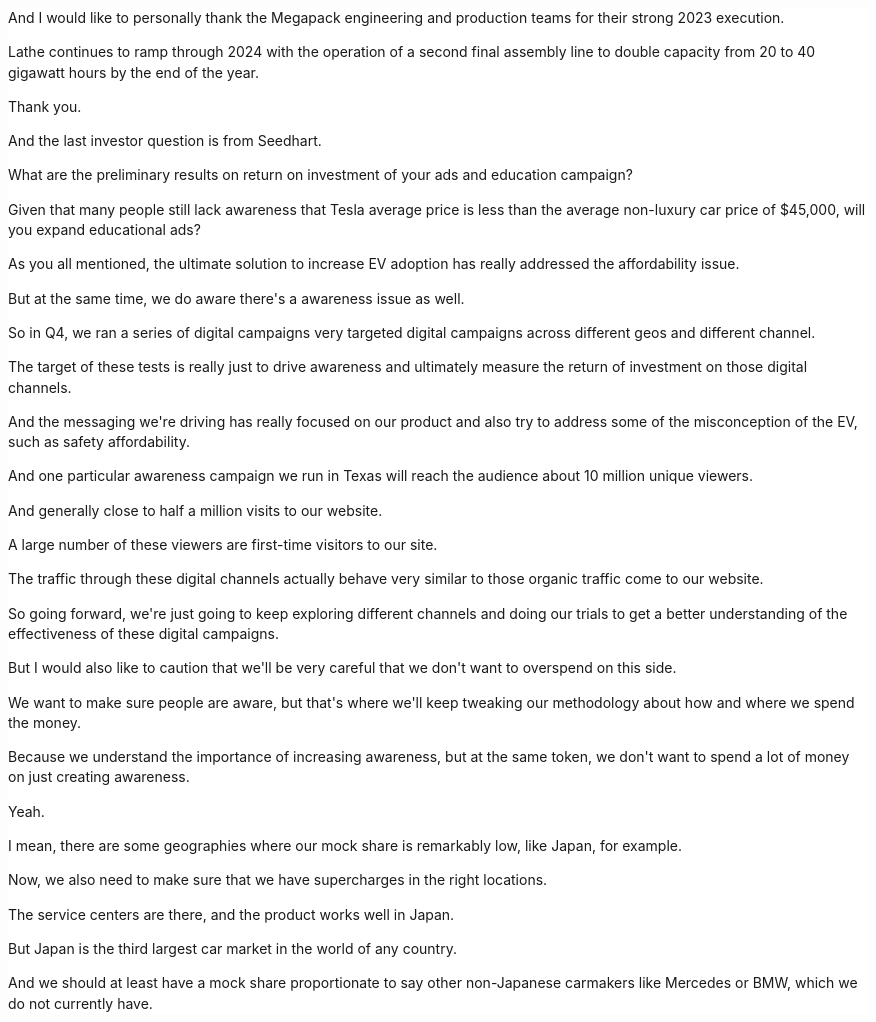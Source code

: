 And I would like to personally thank the Megapack engineering and production teams for their strong 2023 execution.

Lathe continues to ramp through 2024 with the operation of a second final assembly line to double capacity from 20 to 40 gigawatt hours by the end of the year.

Thank you.

And the last investor question is from Seedhart.

What are the preliminary results on return on investment of your ads and education campaign?

Given that many people still lack awareness that Tesla average price is less than the average non-luxury car price of $45,000, will you expand educational ads?

As you all mentioned, the ultimate solution to increase EV adoption has really addressed the affordability issue.

But at the same time, we do aware there's a awareness issue as well.

So in Q4, we ran a series of digital campaigns very targeted digital campaigns across different geos and different channel.

The target of these tests is really just to drive awareness and ultimately measure the return of investment on those digital channels.

And the messaging we're driving has really focused on our product and also try to address some of the misconception of the EV, such as safety affordability.

And one particular awareness campaign we run in Texas will reach the audience about 10 million unique viewers.

And generally close to half a million visits to our website.

A large number of these viewers are first-time visitors to our site.

The traffic through these digital channels actually behave very similar to those organic traffic come to our website.

So going forward, we're just going to keep exploring different channels and doing our trials to get a better understanding of the effectiveness of these digital campaigns.

But I would also like to caution that we'll be very careful that we don't want to overspend on this side.

We want to make sure people are aware, but that's where we'll keep tweaking our methodology about how and where we spend the money.

Because we understand the importance of increasing awareness, but at the same token, we don't want to spend a lot of money on just creating awareness.

Yeah.

I mean, there are some geographies where our mock share is remarkably low, like Japan, for example.

Now, we also need to make sure that we have supercharges in the right locations.

The service centers are there, and the product works well in Japan.

But Japan is the third largest car market in the world of any country.

And we should at least have a mock share proportionate to say other non-Japanese carmakers like Mercedes or BMW, which we do not currently have.
